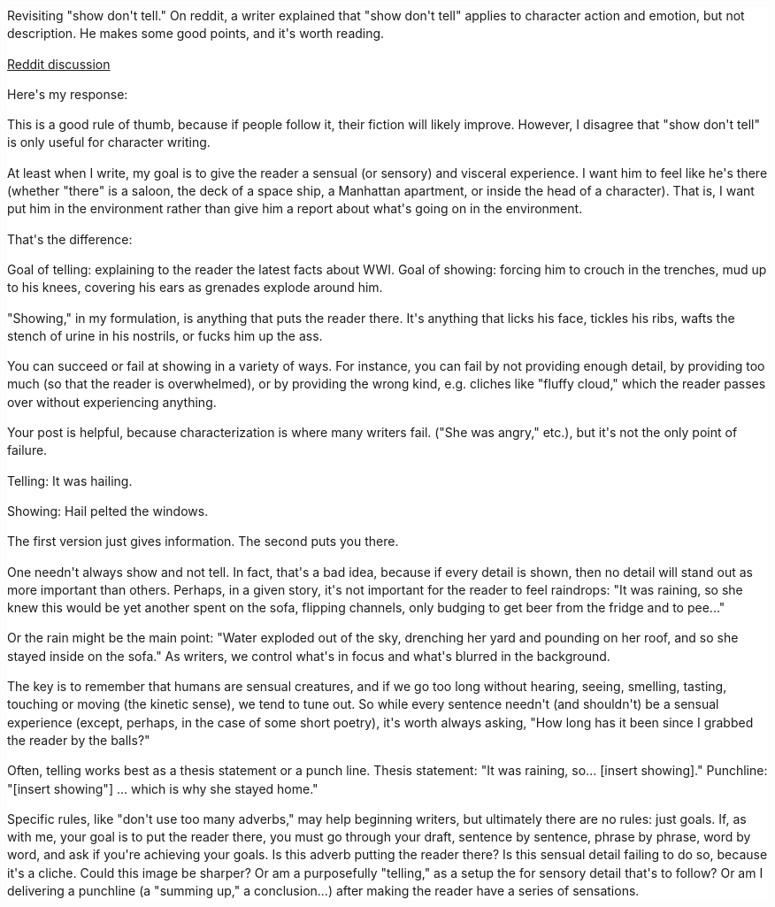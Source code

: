 
Revisiting "show don't tell."
On reddit, a writer explained that "show don't tell" applies to character action and emotion, but not description. He makes some good points, and it's worth reading.

[Reddit discussion](http://www.reddit.com/r/writing/comments/1yg7oa/a_clarification_of_the_everpopular_show_dont_tell/)

Here's my response:


This is a good rule of thumb, because if people follow it, their fiction will likely improve. However, I disagree that "show don't tell" is only useful for character writing.

At least when I write, my goal is to give the reader a sensual (or sensory) and visceral experience. I want him to feel like he's there (whether "there" is a saloon, the deck of a space ship, a Manhattan apartment, or inside the head of a character). That is, I want put him in the environment rather than give him a report about what's going on in the environment.

That's the difference:

Goal of telling: explaining to the reader the latest facts about WWI.
Goal of showing: forcing him to crouch in the trenches, mud up to his knees, covering his ears as grenades explode around him.

"Showing," in my formulation, is anything that puts the reader there. It's anything that licks his face, tickles his ribs, wafts the stench of urine in his nostrils, or fucks him up the ass.

You can succeed or fail at showing in a variety of ways. For instance, you can fail by not providing enough detail, by providing too much (so that the reader is overwhelmed), or by providing the wrong kind, e.g. cliches like "fluffy cloud," which the reader passes over without experiencing anything.

Your post is helpful, because characterization is where many writers fail. ("She was angry," etc.), but it's not the only point of failure.

Telling: It was hailing.

Showing: Hail pelted the windows.

The first version just gives information. The second puts you there.

One needn't always show and not tell. In fact, that's a bad idea, because if every detail is shown, then no detail will stand out as more important than others. Perhaps, in a given story, it's not important for the reader to feel raindrops: "It was raining, so she knew this would be yet another spent on the sofa, flipping channels, only budging to get beer from the fridge and to pee..."

Or the rain might be the main point: "Water exploded out of the sky, drenching her yard and pounding on her roof, and so she stayed inside on the sofa." As writers, we control what's in focus and what's blurred in the background.

The key is to remember that humans are sensual creatures, and if we go too long without hearing, seeing, smelling, tasting, touching or moving (the kinetic sense), we tend to tune out. So while every sentence needn't (and shouldn't) be a sensual experience (except, perhaps, in the case of some short poetry), it's worth always asking, "How long has it been since I grabbed the reader by the balls?"

Often, telling works best as a thesis statement or a punch line. Thesis statement: "It was raining, so... [insert showing]." Punchline: "[insert showing"] ... which is why she stayed home."

Specific rules, like "don't use too many adverbs," may help beginning writers, but ultimately there are no rules: just goals. If, as with me, your goal is to put the reader there, you must go through your draft, sentence by sentence, phrase by phrase, word by word, and ask if you're achieving your goals. Is this adverb putting the reader there? Is this sensual detail failing to do so, because it's a cliche. Could this image be sharper? Or am a purposefully "telling," as a setup the for sensory detail that's to follow? Or am I delivering a punchline (a "summing up," a conclusion...) after making the reader have a series of sensations.
